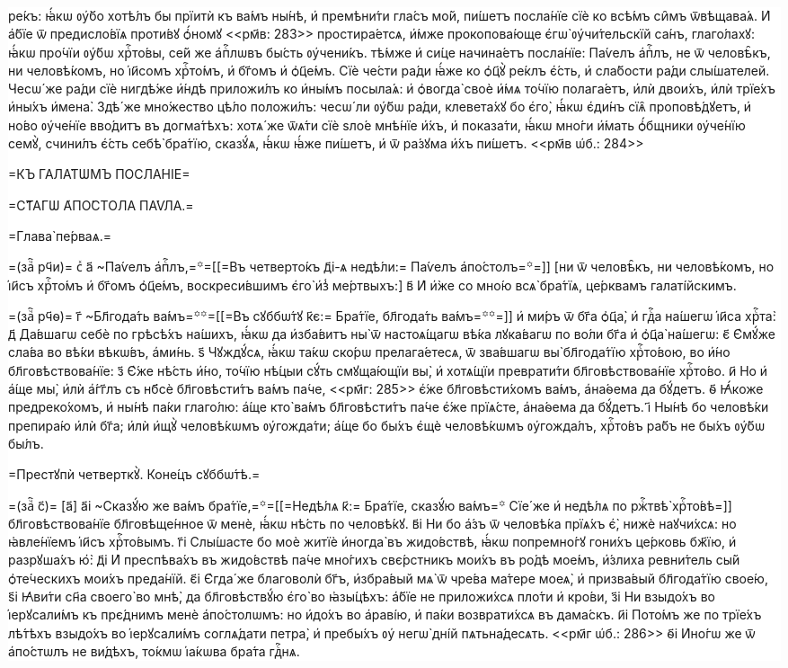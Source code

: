 ре́къ: ꙗ҆́кѡ ᲂу҆̀бо хотѣ́лъ бы прїитѝ къ ва́мъ ны́нѣ, и҆ премѣни́ти гла́съ мо́й,
пи́шетъ посла́нїе сїѐ ко всѣ́мъ си̑мъ ѿвѣщава́ѧ. И҆ а҆́бїе ѿ предисло́вїѧ
проти́вꙋ ѻ҆́номꙋ <<рм҃в: 283>> простира́етсѧ, и҆́мже прокопова́юще є҆гѡ̀
ᲂу҆чи́тельскїй са́нъ, глаго́лахꙋ: ꙗ҆́кѡ про́чїи ᲂу҆́бѡ хрⷭ҇то́вы, се́й же
а҆пⷭ҇лѡвъ бы́сть ᲂу҆чени́къ. тѣ́мже и҆ си́це начина́етъ посла́нїе: Па́ѵелъ
а҆пⷭ҇лъ, не ѿ человѣ̑къ, ни человѣ́комъ, но і҆и҃сомъ хрⷭ҇то́мъ, и҆ бг҃омъ и҆
ѻ҆ц҃е́мъ. Сїѐ че́сти ра́ди ꙗ҆́же ко ѻ҆ц҃ꙋ̀ ре́клъ є҆́сть, и҆ сла́бости ра́ди
слы́шателей. Чесѡ́ же ра́ди сїѐ нигдѣ́же и҆́ндѣ приложи́лъ ко и҆ны́мъ посыла́ѧ:
и҆ ѻ҆вогда̀ своѐ и҆́мѧ то́чїю полага́етъ, и҆лѝ двои́хъ, и҆лѝ трїе́хъ и҆ны́хъ
и҆мена̀. Здѣ́ же мно́жество цѣ́ло положи́лъ: чесѡ́ ли ᲂу҆́бѡ ра́ди, клевета́хꙋ
бо є҆го̀, ꙗ҆́кѡ є҆ди́нъ сїѧ̑ проповѣ́дꙋетъ, и҆ но́во ᲂу҆че́нїе вво́дитъ въ
догма́тѣхъ: хотѧ́ же ѿѧ́ти сїѐ ѕло́е мнѣ́нїе и҆́хъ, и҆ показа́ти, ꙗ҆́кѡ мно́ги
и҆́мать ѻ҆́бщники ᲂу҆че́нїю семꙋ̀, счини́лъ є҆́сть себѣ̀ бра́тїю, сказꙋ́ѧ, ꙗ҆́кѡ
ꙗ҆́же пи́шетъ, и҆ ѿ ра́зꙋма и҆́хъ пи́шетъ. <<рм҃в ѡ҆б.: 284>>

=КЪ ГАЛА́ТѠМЪ ПОСЛА́НІЕ=

=СТ҃А́ГѠ А҆ПО́СТОЛА ПА́ѴЛА.=

=Глава̀ пе́рваѧ.=

=(заⷱ҇ рч҃и)= сⷯ а҃ ~Па́ѵелъ а҆пⷭ҇лъ,=꙳=[[=Въ четверто́къ д҃і-ѧ недѣ́ли:=
Па́ѵелъ а҆по́столъ=꙳=]] [ни ѿ человѣ̑къ, ни человѣ́комъ, но і҆и҃съ хрⷭ҇то́мъ и҆
бг҃омъ ѻ҆ц҃е́мъ, воскреси́вшимъ є҆го̀ и҆з̾ ме́ртвыхъ:] в҃ И҆ и҆̀же со мно́ю всѧ̀
бра́тїѧ, це́рквамъ галаті́йскимъ.

=(заⷱ҇ рч҃ѳ)= г҃ ~Бл҃года́ть ва́мъ=꙳꙳=[[=Въ сꙋббѡ́тꙋ к҃є:= Бра́тїе, бл҃года́ть
ва́мъ=꙳꙳=]] и҆ ми́ръ ѿ бг҃а ѻ҆ц҃а̀, и҆ гдⷭ҇а на́шегѡ і҆и҃са хрⷭ҇та̀: д҃ Да́вшагѡ
себѐ по грѣсѣ́хъ на́шихъ, ꙗ҆́кѡ да и҆зба́витъ ны̀ ѿ настоѧ́щагѡ вѣ́ка лꙋка́вагѡ
по во́ли бг҃а и҆ ѻ҆ц҃а̀ на́шегѡ: є҃ Є҆мꙋ́же сла́ва во вѣ́ки вѣкѡ́въ, а҆ми́нь. ѕ҃
Чꙋждꙋ́сѧ, ꙗ҆́кѡ та́кѡ ско́рѡ прелага́етесѧ, ѿ зва́вшагѡ вы̀ бл҃года́тїю
хрⷭ҇то́вою, во и҆́но бл҃говѣствова́нїе: з҃ Є҆́же нѣ́сть и҆́но, то́чїю нѣ́цыи
сꙋ́ть смꙋща́ющїи вы̀, и҆ хотѧ́щїи преврати́ти бл҃говѣствова́нїе хрⷭ҇то́во. и҃ Но
и҆ а҆́ще мы̀, и҆лѝ а҆́гг҃лъ съ нб҃сѐ бл҃говѣсти́тъ ва́мъ па́че, <<рм҃г: 285>>
є҆́же бл҃говѣсти́хомъ ва́мъ, а҆на́ѳема да бꙋ́детъ. ѳ҃ Ꙗ҆́коже предреко́хомъ, и҆
ны́нѣ па́ки глаго́лю: а҆́ще кто̀ ва́мъ бл҃говѣсти́тъ па́че є҆́же прїѧ́сте,
а҆на́ѳема да бꙋ́детъ. і҃ Ны́нѣ бо человѣ́ки препира́ю и҆лѝ бг҃а; и҆лѝ и҆щꙋ̀
человѣ́кѡмъ ᲂу҆гожда́ти; а҆́ще бо бы́хъ є҆щѐ человѣ́кѡмъ ᲂу҆гожда́лъ, хрⷭ҇то́въ
ра́бъ не бы́хъ ᲂу҆́бѡ бы́лъ.

=Престꙋпѝ четверткꙋ̀. Коне́цъ сꙋббѡ́тѣ.=

=(заⷱ҇ с҃)= [а҃] а҃і ~Сказꙋ́ю же ва́мъ бра́тїе,=꙳=[[=Недѣ́лѧ к҃:= Бра́тїе,
сказꙋ́ю ва́мъ=꙳ Сїе́ же и҆ недѣ́лѧ по ржⷭ҇твѣ̀ хрⷭ҇то́вѣ=]] бл҃говѣствова́нїе
бл҃говѣще́нное ѿ менѐ, ꙗ҆́кѡ нѣ́сть по человѣ́кꙋ. в҃і Ни бо а҆́зъ ѿ человѣ́ка
прїѧ́хъ є҆̀, нижѐ наꙋчи́хсѧ: но ꙗ҆вле́нїемъ і҆и҃съ хрⷭ҇то́вымъ. г҃і Слы́шасте бо
моѐ житїѐ и҆ногда̀ въ жидо́вствѣ, ꙗ҆́кѡ попремно́гꙋ гони́хъ це́рковь бж҃їю, и҆
разрꙋша́хъ ю҆̀: д҃і И҆ преспѣва́хъ въ жидо́вствѣ па́че мно́гихъ свє́рстникъ
мои́хъ въ ро́дѣ мое́мъ, и҆́злиха ревни́тель сы́й ѻ҆те́ческихъ мои́хъ преда́нїй.
є҃і Є҆гда́ же благоволѝ бг҃ъ, и҆збра́вый мѧ̀ ѿ чре́ва ма́тере моеѧ̀, и҆
призва́вый бл҃года́тїю свое́ю, ѕ҃і Ꙗ҆ви́ти сн҃а своего̀ во мнѣ̀, да
бл҃говѣствꙋ́ю є҆го̀ во ꙗ҆зы́цѣхъ: а҆́бїе не приложи́хсѧ пло́ти и҆ кро́ви, з҃і Ни
взыдо́хъ во і҆ерꙋсали́мъ къ прє́днимъ менѐ а҆по́столѡмъ: но и҆до́хъ во а҆раві́ю,
и҆ па́ки возврати́хсѧ въ дама́скъ. и҃і Пото́мъ же по трїе́хъ лѣ́тѣхъ взыдо́хъ во
і҆ерꙋсали́мъ соглѧ́дати петра̀, и҆ пребы́хъ ᲂу҆ негѡ̀ дні́й пѧтьна́десѧть.
<<рм҃г ѡ҆б.: 286>> ѳ҃і И҆но́гѡ же ѿ а҆по́стѡлъ не ви́дѣхъ, то́кмѡ і҆а́кѡва
бра́та гдⷭ҇нѧ.
